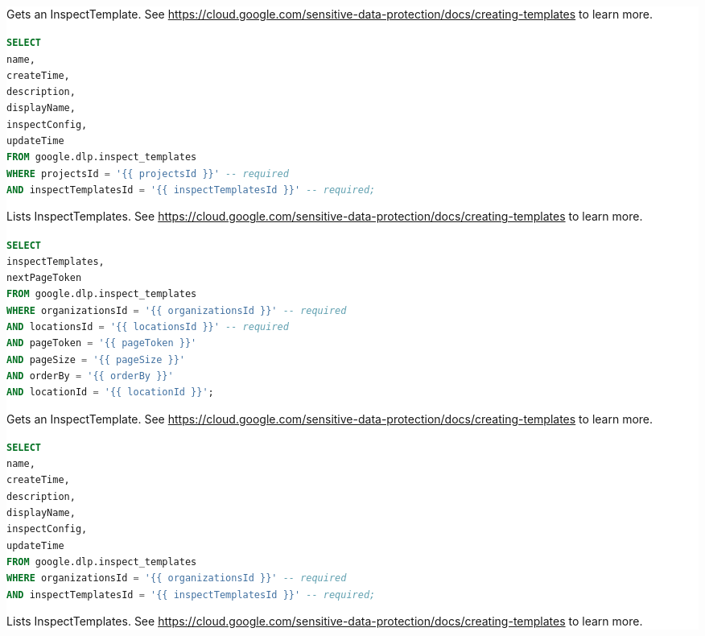 Gets an InspectTemplate. See https://cloud.google.com/sensitive-data-protection/docs/creating-templates to learn more.

```sql
SELECT
name,
createTime,
description,
displayName,
inspectConfig,
updateTime
FROM google.dlp.inspect_templates
WHERE projectsId = '{{ projectsId }}' -- required
AND inspectTemplatesId = '{{ inspectTemplatesId }}' -- required;
```
</TabItem>
<TabItem value="organizations_locations_inspect_templates_list">

Lists InspectTemplates. See https://cloud.google.com/sensitive-data-protection/docs/creating-templates to learn more.

```sql
SELECT
inspectTemplates,
nextPageToken
FROM google.dlp.inspect_templates
WHERE organizationsId = '{{ organizationsId }}' -- required
AND locationsId = '{{ locationsId }}' -- required
AND pageToken = '{{ pageToken }}'
AND pageSize = '{{ pageSize }}'
AND orderBy = '{{ orderBy }}'
AND locationId = '{{ locationId }}';
```
</TabItem>
<TabItem value="organizations_inspect_templates_get">

Gets an InspectTemplate. See https://cloud.google.com/sensitive-data-protection/docs/creating-templates to learn more.

```sql
SELECT
name,
createTime,
description,
displayName,
inspectConfig,
updateTime
FROM google.dlp.inspect_templates
WHERE organizationsId = '{{ organizationsId }}' -- required
AND inspectTemplatesId = '{{ inspectTemplatesId }}' -- required;
```
</TabItem>
<TabItem value="projects_inspect_templates_list">

Lists InspectTemplates. See https://cloud.google.com/sensitive-data-protection/docs/creating-templates to learn more.
